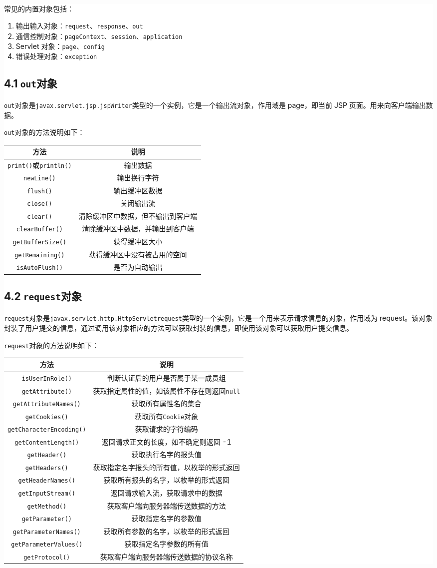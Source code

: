 常见的内置对象包括：

1. 输出输入对象：`request`、`response`、`out`
2. 通信控制对象：`pageContext`、`session`、`application`
3. Servlet 对象：`page`、`config`
4. 错误处理对象：`exception`

## 4.1 `out`对象

`out`对象是`javax.servlet.jsp.jspWriter`类型的一个实例，它是一个输出流对象，作用域是 page，即当前 JSP 页面。用来向客户端输出数据。

`out`对象的方法说明如下：

|        方法        |                说明                |
| :----------------: | :--------------------------------: |
| `print()`或`println()` |              输出数据              |
|     `newLine()`      |            输出换行字符            |
|      `flush()`       |           输出缓冲区数据           |
|      `close()`       |             关闭输出流             |
|      `clear()`       | 清除缓冲区中数据，但不输出到客户端 |
|   `clearBuffer()`    |  清除缓冲区中数据，并输出到客户端  |
|  `getBufferSize()`   |           获得缓冲区大小           |
|   `getRemaining()`   |    获得缓冲区中没有被占用的空间    |
|   `isAutoFlush()`    |           是否为自动输出           |

## 4.2 `request`对象

`request`对象是`javax.servlet.http.HttpServletrequest`类型的一个实例，它是一个用来表示请求信息的对象，作用域为 request。该对象封装了用户提交的信息，通过调用该对象相应的方法可以获取封装的信息，即使用该对象可以获取用户提交信息。

`request`对象的方法说明如下：

|          方法          |                     说明                     |
| :--------------------: | :------------------------------------------: |
|     `isUserInRole()`     |      判断认证后的用户是否属于某一成员组      |
|     `getAttribute()`     | 获取指定属性的值，如该属性不存在则返回`null` |
|  `getAttributeNames()`   |             获取所有属性名的集合             |
|      `getCookies()`      |             获取所有`Cookie`对象             |
| `getCharacterEncoding()` |              获取请求的字符编码              |
|   `getContentLength()`   |    返回请求正文的长度，如不确定则返回 -1     |
|      `getHeader()`       |             获取执行名字的报头值             |
|      `getHeaders()`      |  获取指定名字报头的所有值，以枚举的形式返回  |
|    `getHeaderNames()`    |     获取所有报头的名字，以枚举的形式返回     |
|    `getInputStream()`    |       返回请求输入流，获取请求中的数据       |
|      `getMethod()`       |      获取客户端向服务器端传送数据的方法      |
|     `getParameter()`     |             获取指定名字的参数值             |
|  `getParameterNames()`   |     获取所有参数的名字，以枚举的形式返回     |
|  `getParameterValues()`  |           获取指定名字参数的所有值           |
|     `getProtocol()`      |    获取客户端向服务器端传送数据的协议名称    |